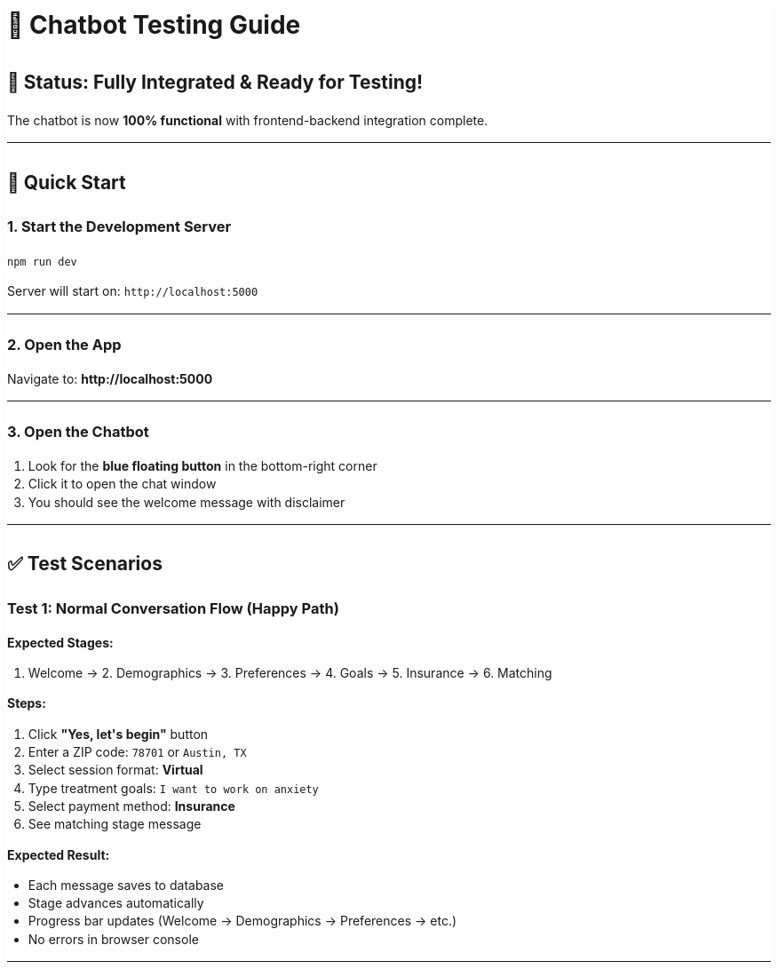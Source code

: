 # 🧪 Chatbot Testing Guide

## 🎉 **Status: Fully Integrated & Ready for Testing!**

The chatbot is now **100% functional** with frontend-backend integration complete.

---

## 🚀 **Quick Start**

### 1. Start the Development Server

```bash
npm run dev
```

Server will start on: `http://localhost:5000`

---

### 2. Open the App

Navigate to: **http://localhost:5000**

---

### 3. Open the Chatbot

1. Look for the **blue floating button** in the bottom-right corner
2. Click it to open the chat window
3. You should see the welcome message with disclaimer

---

## ✅ **Test Scenarios**

### **Test 1: Normal Conversation Flow** (Happy Path)

**Expected Stages:**
1. Welcome → 2. Demographics → 3. Preferences → 4. Goals → 5. Insurance → 6. Matching

**Steps:**
1. Click **"Yes, let's begin"** button
2. Enter a ZIP code: `78701` or `Austin, TX`
3. Select session format: **Virtual**
4. Type treatment goals: `I want to work on anxiety`
5. Select payment method: **Insurance**
6. See matching stage message

**Expected Result:**
- Each message saves to database
- Stage advances automatically
- Progress bar updates (Welcome → Demographics → Preferences → etc.)
- No errors in browser console

---